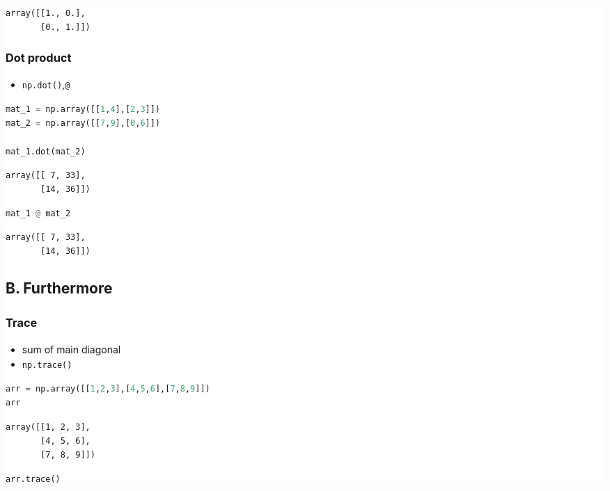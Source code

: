 

    array([[1., 0.],
           [0., 1.]])



### Dot product
-  `np.dot()`,`@`


```python
mat_1 = np.array([[1,4],[2,3]])
mat_2 = np.array([[7,9],[0,6]])

mat_1.dot(mat_2)
```




    array([[ 7, 33],
           [14, 36]])




```python
mat_1 @ mat_2
```




    array([[ 7, 33],
           [14, 36]])



## B. Furthermore
### Trace
-  sum of main diagonal
-  `np.trace()`


```python
arr = np.array([[1,2,3],[4,5,6],[7,8,9]])
arr
```




    array([[1, 2, 3],
           [4, 5, 6],
           [7, 8, 9]])




```python
arr.trace()
```

